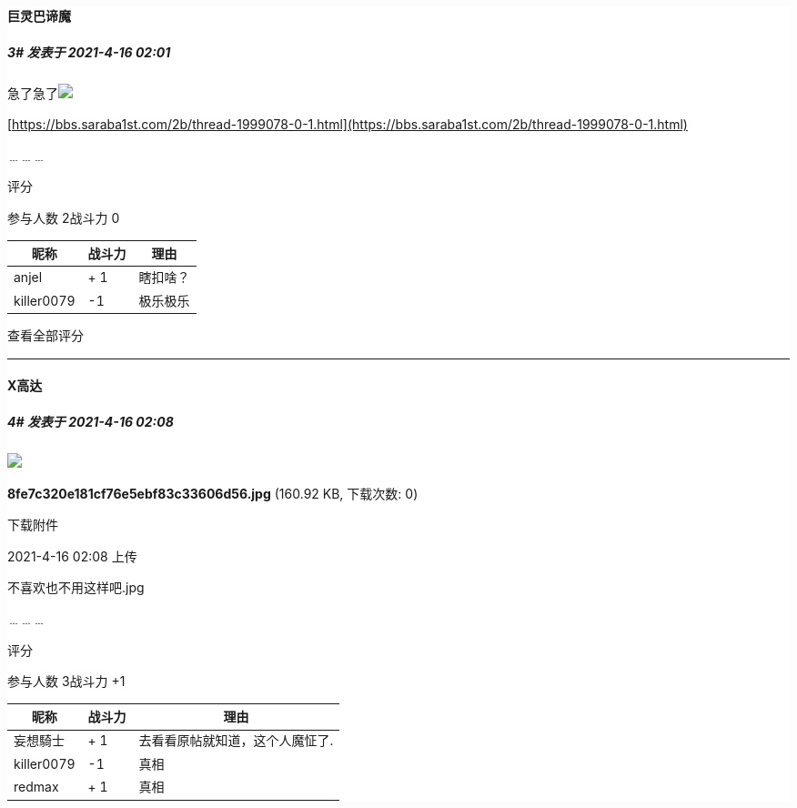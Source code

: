 ####  巨灵巴谛魔  
##### 3#       发表于 2021-4-16 02:01


急了急了<img src="https://static.saraba1st.com/image/smiley/face2017/048.png" referrerpolicy="no-referrer">

[https://bbs.saraba1st.com/2b/thread-1999078-0-1.html](https://bbs.saraba1st.com/2b/thread-1999078-0-1.html)


﹍﹍﹍

评分


 参与人数 2战斗力 0

|昵称|战斗力|理由|
|----|---|---|
| anjel| + 1|瞎扣啥？|
| killer0079|-1|极乐极乐|


查看全部评分


-----

####  X高达  
##### 4#       发表于 2021-4-16 02:08


<img src="https://img.saraba1st.com/forum/202104/16/020800djn8n83len39dz4k.jpg" referrerpolicy="no-referrer">


<strong>8fe7c320e181cf76e5ebf83c33606d56.jpg</strong> (160.92 KB, 下载次数: 0)

下载附件

2021-4-16 02:08 上传


不喜欢也不用这样吧.jpg


﹍﹍﹍

评分


 参与人数 3战斗力 +1

|昵称|战斗力|理由|
|----|---|---|
| 妄想騎士| + 1|去看看原帖就知道，这个人魔怔了.|
| killer0079|-1|真相|
| redmax| + 1|真相|
